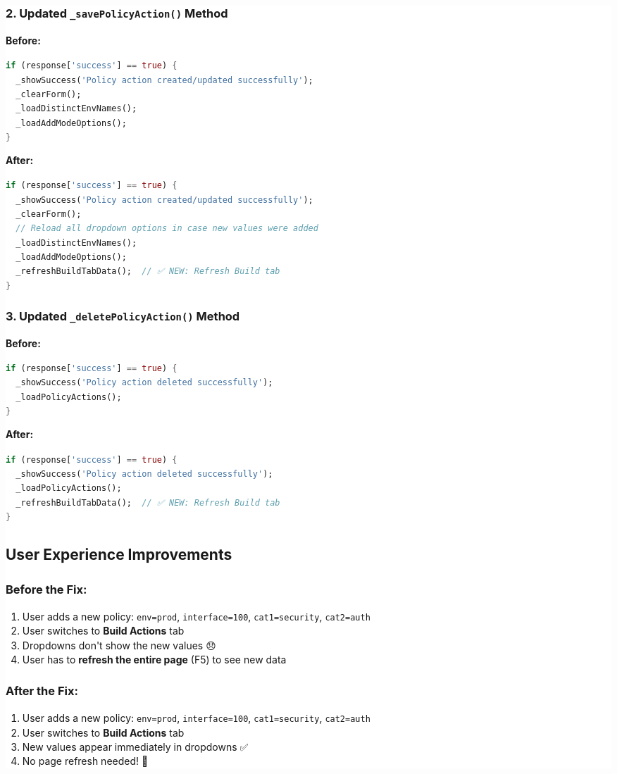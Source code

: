 ### 2. Updated `_savePolicyAction()` Method

**Before:**
```dart
if (response['success'] == true) {
  _showSuccess('Policy action created/updated successfully');
  _clearForm();
  _loadDistinctEnvNames();
  _loadAddModeOptions();
}
```

**After:**
```dart
if (response['success'] == true) {
  _showSuccess('Policy action created/updated successfully');
  _clearForm();
  // Reload all dropdown options in case new values were added
  _loadDistinctEnvNames();
  _loadAddModeOptions();
  _refreshBuildTabData();  // ✅ NEW: Refresh Build tab
}
```

### 3. Updated `_deletePolicyAction()` Method

**Before:**
```dart
if (response['success'] == true) {
  _showSuccess('Policy action deleted successfully');
  _loadPolicyActions();
}
```

**After:**
```dart
if (response['success'] == true) {
  _showSuccess('Policy action deleted successfully');
  _loadPolicyActions();
  _refreshBuildTabData();  // ✅ NEW: Refresh Build tab
}
```

## User Experience Improvements

### Before the Fix:
1. User adds a new policy: `env=prod`, `interface=100`, `cat1=security`, `cat2=auth`
2. User switches to **Build Actions** tab
3. Dropdowns don't show the new values 😞
4. User has to **refresh the entire page** (F5) to see new data

### After the Fix:
1. User adds a new policy: `env=prod`, `interface=100`, `cat1=security`, `cat2=auth`
2. User switches to **Build Actions** tab
3. New values appear immediately in dropdowns ✅
4. No page refresh needed! 🎉

